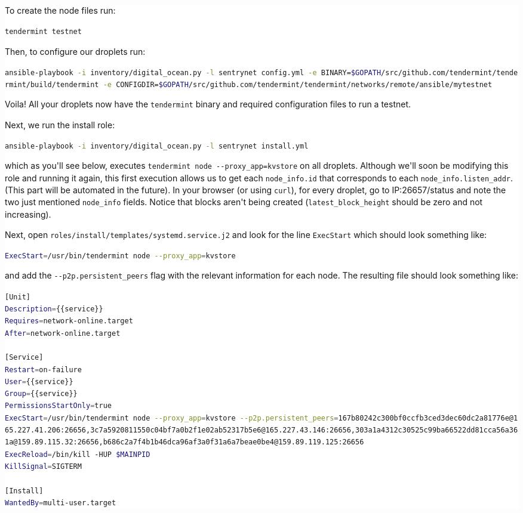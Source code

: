 To create the node files run:

```sh
tendermint testnet
```

Then, to configure our droplets run:

```sh
ansible-playbook -i inventory/digital_ocean.py -l sentrynet config.yml -e BINARY=$GOPATH/src/github.com/tendermint/tendermint/build/tendermint -e CONFIGDIR=$GOPATH/src/github.com/tendermint/tendermint/networks/remote/ansible/mytestnet
```

Voila! All your droplets now have the `tendermint` binary and required
configuration files to run a testnet.

Next, we run the install role:

```sh
ansible-playbook -i inventory/digital_ocean.py -l sentrynet install.yml
```

which as you'll see below, executes
`tendermint node --proxy_app=kvstore` on all droplets. Although we'll
soon be modifying this role and running it again, this first execution
allows us to get each `node_info.id` that corresponds to each
`node_info.listen_addr`. (This part will be automated in the future). In
your browser (or using `curl`), for every droplet, go to IP:26657/status
and note the two just mentioned `node_info` fields. Notice that blocks
aren't being created (`latest_block_height` should be zero and not
increasing).

Next, open `roles/install/templates/systemd.service.j2` and look for the
line `ExecStart` which should look something like:

```sh
ExecStart=/usr/bin/tendermint node --proxy_app=kvstore
```

and add the `--p2p.persistent_peers` flag with the relevant information
for each node. The resulting file should look something like:

```sh
[Unit]
Description={{service}}
Requires=network-online.target
After=network-online.target

[Service]
Restart=on-failure
User={{service}}
Group={{service}}
PermissionsStartOnly=true
ExecStart=/usr/bin/tendermint node --proxy_app=kvstore --p2p.persistent_peers=167b80242c300bf0ccfb3ced3dec60dc2a81776e@165.227.41.206:26656,3c7a5920811550c04bf7a0b2f1e02ab52317b5e6@165.227.43.146:26656,303a1a4312c30525c99ba66522dd81cca56a361a@159.89.115.32:26656,b686c2a7f4b1b46dca96af3a0f31a6a7beae0be4@159.89.119.125:26656
ExecReload=/bin/kill -HUP $MAINPID
KillSignal=SIGTERM

[Install]
WantedBy=multi-user.target
```
